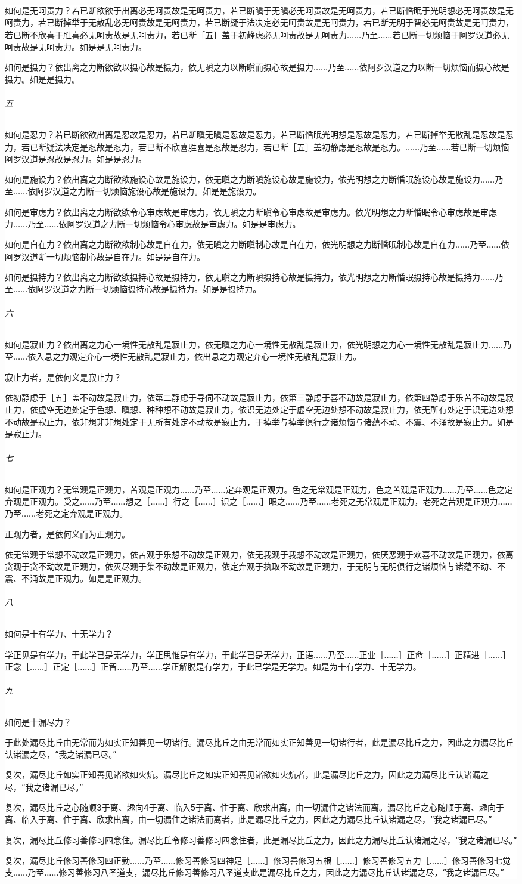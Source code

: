 如何是无呵责力？若已断欲欲于出离必无呵责故是无呵责力，若已断瞋于无瞋必无呵责故是无呵责力，若已断惛眠于光明想必无呵责故是无呵责力，若已断掉举于无散乱必无呵责故是无呵责力，若已断疑于法决定必无呵责故是无呵责力，若已断无明于智必无呵责故是无呵责力，若已断不欣喜于胜喜必无呵责故是无呵责力，若已断［五］盖于初静虑必无呵责故是无呵责力……乃至……若已断一切烦恼于阿罗汉道必无呵责故是无呵责力。如是是无呵责力。

如何是摄力？依出离之力断欲欲以摄心故是摄力，依无瞋之力以断瞋而摄心故是摄力……乃至……依阿罗汉道之力以断一切烦恼而摄心故是摄力。如是是摄力。

###### 五

如何是忍力？若已断欲欲出离是忍故是忍力，若已断瞋无瞋是忍故是忍力，若已断惛眠光明想是忍故是忍力，若已断掉举无散乱是忍故是忍力，若已断疑法决定是忍故是忍力，若已断不欣喜胜喜是忍故是忍力，若已断［五］盖初静虑是忍故是忍力。……乃至……若已断一切烦恼阿罗汉道是忍故是忍力。如是是忍力。

如何是施设力？依出离之力断欲欲施设心故是施设力，依无瞋之力断瞋施设心故是施设力，依光明想之力断惛眠施设心故是施设力……乃至……依阿罗汉道之力断一切烦恼施设心故是施设力。如是是施设力。

如何是审虑力？依出离之力断欲欲令心审虑故是审虑力，依无瞋之力断瞋令心审虑故是审虑力。依光明想之力断惛眠令心审虑故是审虑力……乃至……依阿罗汉道之力断一切烦恼令心审虑故是审虑力。如是是审虑力。

如何是自在力？依出离之力断欲欲制心故是自在力，依无瞋之力断瞋制心故是自在力，依光明想之力断惛眠制心故是自在力……乃至……依阿罗汉道断一切烦恼制心故是自在力。如是是自在力。

如何是摄持力？依出离之力断欲欲摄持心故是摄持力，依无瞋之力断瞋摄持心故是摄持力，依光明想之力断惛眠摄持心故是摄持力……乃至……依阿罗汉道之力断一切烦恼摄持心故是摄持力。如是是摄持力。

###### 六

如何是寂止力？依出离之力心一境性无散乱是寂止力，依无瞋之力心一境性无散乱是寂止力，依光明想之力心一境性无散乱是寂止力……乃至……依入息之力观定弃心一境性无散乱是寂止力，依出息之力观定弃心一境性无散乱是寂止力。

寂止力者，是依何义是寂止力？

依初静虑于［五］盖不动故是寂止力，依第二静虑于寻伺不动故是寂止力，依第三静虑于喜不动故是寂止力，依第四静虑于乐苦不动故是寂止力，依虚空无边处定于色想、瞋想、种种想不动故是寂止力，依识无边处定于虚空无边处想不动故是寂止力，依无所有处定于识无边处想不动故是寂止力，依非想非非想处定于无所有处定不动故是寂止力，于掉举与掉举俱行之诸烦恼与诸蕴不动、不震、不涌故是寂止力。如是是寂止力。

###### 七

如何是正观力？无常观是正观力，苦观是正观力……乃至……定弃观是正观力。色之无常观是正观力，色之苦观是正观力……乃至……色之定弃观是正观力。受之……乃至……想之［……］行之［……］识之［……］眼之……乃至……老死之无常观是正观力，老死之苦观是正观力……乃至……老死之定弃观是正观力。

正观力者，是依何义而为正观力。

依无常观于常想不动故是正观力，依苦观于乐想不动故是正观力，依无我观于我想不动故是正观力，依厌恶观于欢喜不动故是正观力，依离贪观于贪不动故是正观力，依灭尽观于集不动故是正观力，依定弃观于执取不动故是正观力，于无明与无明俱行之诸烦恼与诸蕴不动、不震、不涌故是正观力。如是是正观力。

###### 八

如何是十有学力、十无学力？

学正见是有学力，于此学已是无学力，学正思惟是有学力，于此学已是无学力，正语……乃至……正业［……］正命［……］正精进［……］正念［……］正定［……］正智……乃至……学正解脱是有学力，于此已学是无学力。如是为十有学力、十无学力。

###### 九

如何是十漏尽力？

于此处漏尽比丘由无常而为如实正知善见一切诸行。漏尽比丘之由无常而如实正知善见一切诸行者，此是漏尽比丘之力，因此之力漏尽比丘认诸漏之尽，“我之诸漏已尽。”

复次，漏尽比丘如实正知善见诸欲如火炕。漏尽比丘之如实正知善见诸欲如火炕者，此是漏尽比丘之力，因此之力漏尽比丘认诸漏之尽，“我之诸漏已尽。”

复次，漏尽比丘之心随顺3于离、趣向4于离、临入5于离、住于离、欣求出离，由一切漏住之诸法而离。漏尽比丘之心随顺于离、趣向于离、临入于离、住于离、欣求出离，由一切漏住之诸法而离者，此是漏尽比丘之力，因此之力漏尽比丘认诸漏之尽，“我之诸漏已尽。”

复次，漏尽比丘修习善修习四念住。漏尽比丘令修习善修习四念住者，此是漏尽比丘之力，因此之力漏尽比丘认诸漏之尽，“我之诸漏已尽。”

复次，漏尽比丘修习善修习四正勤……乃至……修习善修习四神足［……］修习善修习五根［……］修习善修习五力［……］修习善修习七觉支……乃至……修习善修习八圣道支，漏尽比丘修习善修习八圣道支此是漏尽比丘之力，因此之力漏尽比丘认诸漏之尽，“我之诸漏已尽。”
